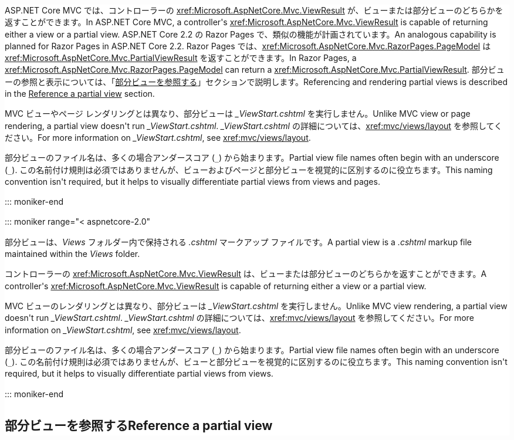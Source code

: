 <span data-ttu-id="916be-123">ASP.NET Core MVC では、コントローラーの <xref:Microsoft.AspNetCore.Mvc.ViewResult> が、ビューまたは部分ビューのどちらかを返すことができます。</span><span class="sxs-lookup"><span data-stu-id="916be-123">In ASP.NET Core MVC, a controller's <xref:Microsoft.AspNetCore.Mvc.ViewResult> is capable of returning either a view or a partial view.</span></span> <span data-ttu-id="916be-124">ASP.NET Core 2.2 の Razor Pages で、類似の機能が計画されています。</span><span class="sxs-lookup"><span data-stu-id="916be-124">An analogous capability is planned for Razor Pages in ASP.NET Core 2.2.</span></span> <span data-ttu-id="916be-125">Razor Pages では、<xref:Microsoft.AspNetCore.Mvc.RazorPages.PageModel> は <xref:Microsoft.AspNetCore.Mvc.PartialViewResult> を返すことができます。</span><span class="sxs-lookup"><span data-stu-id="916be-125">In Razor Pages, a <xref:Microsoft.AspNetCore.Mvc.RazorPages.PageModel> can return a <xref:Microsoft.AspNetCore.Mvc.PartialViewResult>.</span></span> <span data-ttu-id="916be-126">部分ビューの参照と表示については、「[部分ビューを参照する](#reference-a-partial-view)」セクションで説明します。</span><span class="sxs-lookup"><span data-stu-id="916be-126">Referencing and rendering partial views is described in the [Reference a partial view](#reference-a-partial-view) section.</span></span>

<span data-ttu-id="916be-127">MVC ビューやページ レンダリングとは異なり、部分ビューは *_ViewStart.cshtml* を実行しません。</span><span class="sxs-lookup"><span data-stu-id="916be-127">Unlike MVC view or page rendering, a partial view doesn't run *_ViewStart.cshtml*.</span></span> <span data-ttu-id="916be-128">*_ViewStart.cshtml* の詳細については、<xref:mvc/views/layout> を参照してください。</span><span class="sxs-lookup"><span data-stu-id="916be-128">For more information on *_ViewStart.cshtml*, see <xref:mvc/views/layout>.</span></span>

<span data-ttu-id="916be-129">部分ビューのファイル名は、多くの場合アンダースコア (`_`) から始まります。</span><span class="sxs-lookup"><span data-stu-id="916be-129">Partial view file names often begin with an underscore (`_`).</span></span> <span data-ttu-id="916be-130">この名前付け規則は必須ではありませんが、ビューおよびページと部分ビューを視覚的に区別するのに役立ちます。</span><span class="sxs-lookup"><span data-stu-id="916be-130">This naming convention isn't required, but it helps to visually differentiate partial views from views and pages.</span></span>

::: moniker-end

::: moniker range="< aspnetcore-2.0"

<span data-ttu-id="916be-131">部分ビューは、*Views* フォルダー内で保持される *.cshtml* マークアップ ファイルです。</span><span class="sxs-lookup"><span data-stu-id="916be-131">A partial view is a *.cshtml* markup file maintained within the *Views* folder.</span></span>

<span data-ttu-id="916be-132">コントローラーの <xref:Microsoft.AspNetCore.Mvc.ViewResult> は、ビューまたは部分ビューのどちらかを返すことができます。</span><span class="sxs-lookup"><span data-stu-id="916be-132">A controller's <xref:Microsoft.AspNetCore.Mvc.ViewResult> is capable of returning either a view or a partial view.</span></span>

<span data-ttu-id="916be-133">MVC ビューのレンダリングとは異なり、部分ビューは *_ViewStart.cshtml* を実行しません。</span><span class="sxs-lookup"><span data-stu-id="916be-133">Unlike MVC view rendering, a partial view doesn't run *_ViewStart.cshtml*.</span></span> <span data-ttu-id="916be-134">*_ViewStart.cshtml* の詳細については、<xref:mvc/views/layout> を参照してください。</span><span class="sxs-lookup"><span data-stu-id="916be-134">For more information on *_ViewStart.cshtml*, see <xref:mvc/views/layout>.</span></span>

<span data-ttu-id="916be-135">部分ビューのファイル名は、多くの場合アンダースコア (`_`) から始まります。</span><span class="sxs-lookup"><span data-stu-id="916be-135">Partial view file names often begin with an underscore (`_`).</span></span> <span data-ttu-id="916be-136">この名前付け規則は必須ではありませんが、ビューと部分ビューを視覚的に区別するのに役立ちます。</span><span class="sxs-lookup"><span data-stu-id="916be-136">This naming convention isn't required, but it helps to visually differentiate partial views from views.</span></span>

::: moniker-end

## <a name="reference-a-partial-view"></a><span data-ttu-id="916be-137">部分ビューを参照する</span><span class="sxs-lookup"><span data-stu-id="916be-137">Reference a partial view</span></span>
